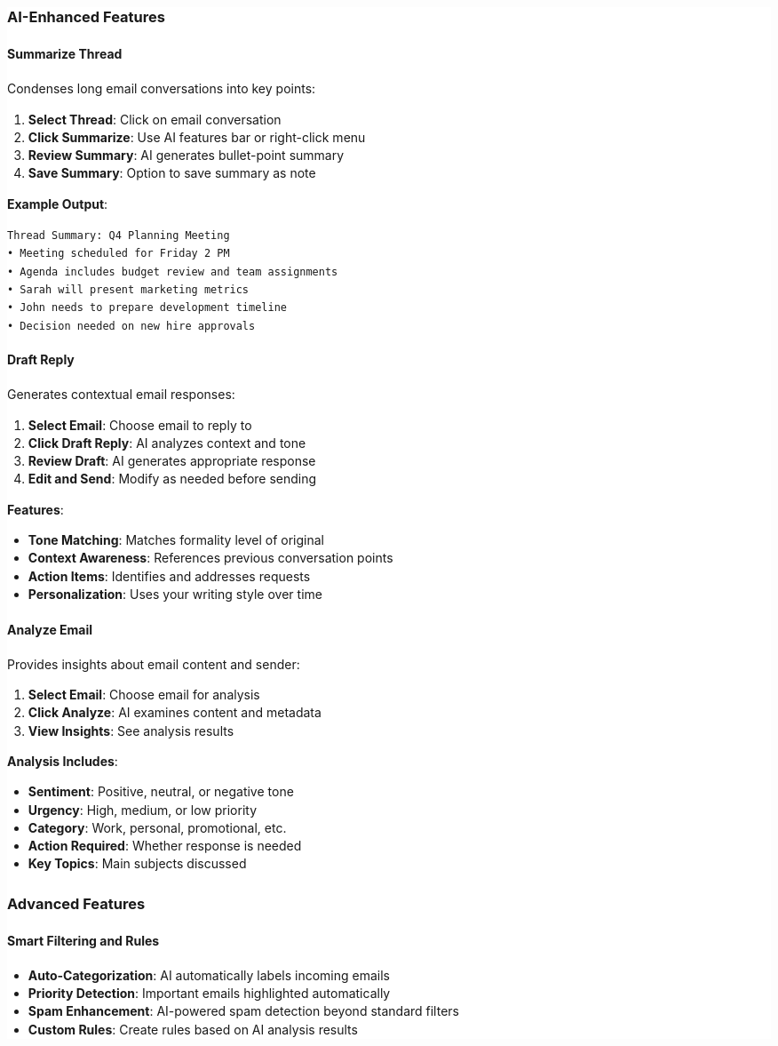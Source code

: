 ### AI-Enhanced Features

#### Summarize Thread
Condenses long email conversations into key points:

1. **Select Thread**: Click on email conversation
2. **Click Summarize**: Use AI features bar or right-click menu
3. **Review Summary**: AI generates bullet-point summary
4. **Save Summary**: Option to save summary as note

**Example Output**:
```
Thread Summary: Q4 Planning Meeting
• Meeting scheduled for Friday 2 PM
• Agenda includes budget review and team assignments
• Sarah will present marketing metrics
• John needs to prepare development timeline
• Decision needed on new hire approvals
```

#### Draft Reply
Generates contextual email responses:

1. **Select Email**: Choose email to reply to
2. **Click Draft Reply**: AI analyzes context and tone
3. **Review Draft**: AI generates appropriate response
4. **Edit and Send**: Modify as needed before sending

**Features**:
- **Tone Matching**: Matches formality level of original
- **Context Awareness**: References previous conversation points
- **Action Items**: Identifies and addresses requests
- **Personalization**: Uses your writing style over time

#### Analyze Email
Provides insights about email content and sender:

1. **Select Email**: Choose email for analysis
2. **Click Analyze**: AI examines content and metadata
3. **View Insights**: See analysis results

**Analysis Includes**:
- **Sentiment**: Positive, neutral, or negative tone
- **Urgency**: High, medium, or low priority
- **Category**: Work, personal, promotional, etc.
- **Action Required**: Whether response is needed
- **Key Topics**: Main subjects discussed

### Advanced Features

#### Smart Filtering and Rules
- **Auto-Categorization**: AI automatically labels incoming emails
- **Priority Detection**: Important emails highlighted automatically
- **Spam Enhancement**: AI-powered spam detection beyond standard filters
- **Custom Rules**: Create rules based on AI analysis results

